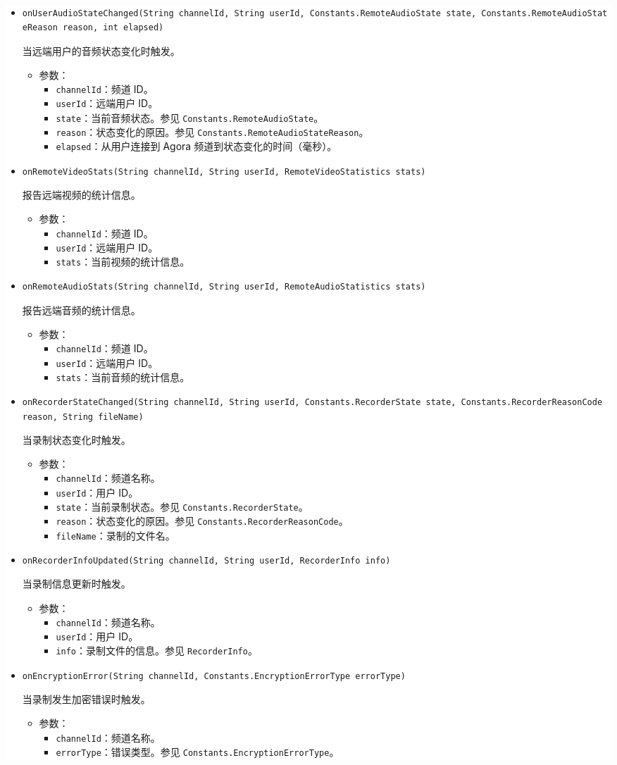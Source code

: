 - `onUserAudioStateChanged(String channelId, String userId, Constants.RemoteAudioState state, Constants.RemoteAudioStateReason reason, int elapsed)`

  当远端用户的音频状态变化时触发。

  - 参数：
    - `channelId`：频道 ID。
    - `userId`：远端用户 ID。
    - `state`：当前音频状态。参见 `Constants.RemoteAudioState`。
    - `reason`：状态变化的原因。参见 `Constants.RemoteAudioStateReason`。
    - `elapsed`：从用户连接到 Agora 频道到状态变化的时间（毫秒）。

- `onRemoteVideoStats(String channelId, String userId, RemoteVideoStatistics stats)`

  报告远端视频的统计信息。

  - 参数：
    - `channelId`：频道 ID。
    - `userId`：远端用户 ID。
    - `stats`：当前视频的统计信息。

- `onRemoteAudioStats(String channelId, String userId, RemoteAudioStatistics stats)`

  报告远端音频的统计信息。

  - 参数：
    - `channelId`：频道 ID。
    - `userId`：远端用户 ID。
    - `stats`：当前音频的统计信息。

- `onRecorderStateChanged(String channelId, String userId, Constants.RecorderState state, Constants.RecorderReasonCode reason, String fileName)`

  当录制状态变化时触发。

  - 参数：
    - `channelId`：频道名称。
    - `userId`：用户 ID。
    - `state`：当前录制状态。参见 `Constants.RecorderState`。
    - `reason`：状态变化的原因。参见 `Constants.RecorderReasonCode`。
    - `fileName`：录制的文件名。

- `onRecorderInfoUpdated(String channelId, String userId, RecorderInfo info)`

  当录制信息更新时触发。

  - 参数：
    - `channelId`：频道名称。
    - `userId`：用户 ID。
    - `info`：录制文件的信息。参见 `RecorderInfo`。

- `onEncryptionError(String channelId, Constants.EncryptionErrorType errorType)`

  当录制发生加密错误时触发。

  - 参数：
    - `channelId`：频道名称。
    - `errorType`：错误类型。参见 `Constants.EncryptionErrorType`。
